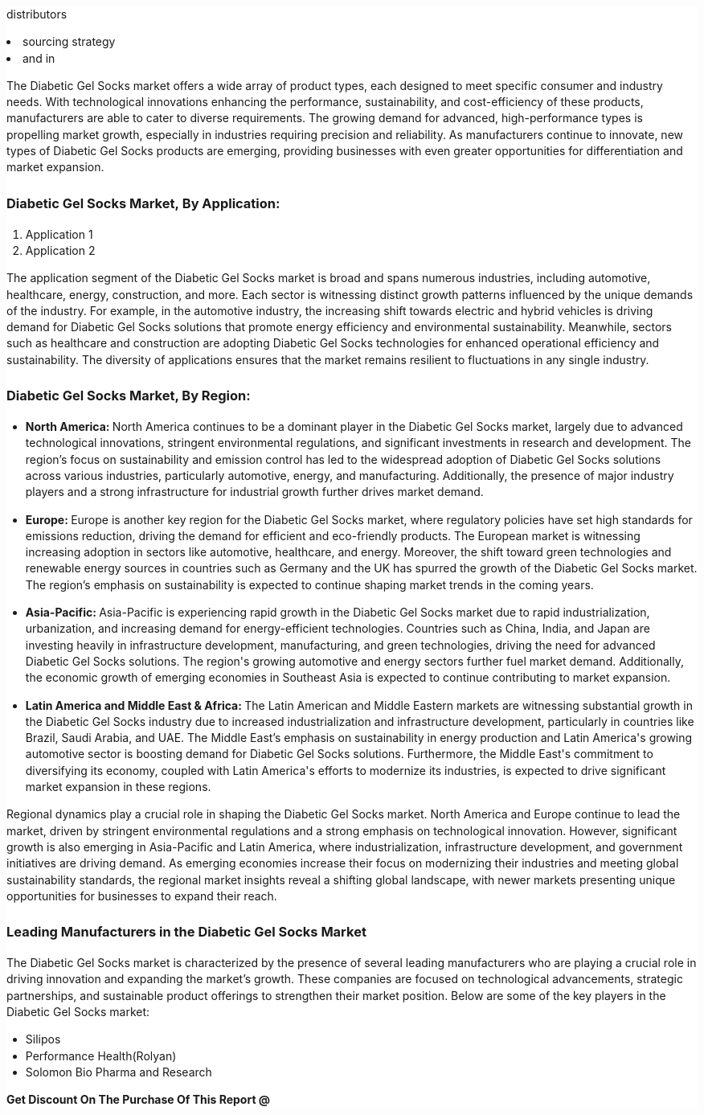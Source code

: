 distributors<li> sourcing strategy<li> and in</li></ol><p>The Diabetic Gel Socks  market offers a wide array of product types, each designed to meet specific consumer and industry needs. With technological innovations enhancing the performance, sustainability, and cost-efficiency of these products, manufacturers are able to cater to diverse requirements. The growing demand for advanced, high-performance types is propelling market growth, especially in industries requiring precision and reliability. As manufacturers continue to innovate, new types of Diabetic Gel Socks  products are emerging, providing businesses with even greater opportunities for differentiation and market expansion.</p><h3>Diabetic Gel Socks  Market,&nbsp;By Application:</h3><ol><li>Application 1<li>Application 2</li></ol><p>The application segment of the Diabetic Gel Socks  market is broad and spans numerous industries, including automotive, healthcare, energy, construction, and more. Each sector is witnessing distinct growth patterns influenced by the unique demands of the industry. For example, in the automotive industry, the increasing shift towards electric and hybrid vehicles is driving demand for Diabetic Gel Socks  solutions that promote energy efficiency and environmental sustainability. Meanwhile, sectors such as healthcare and construction are adopting Diabetic Gel Socks  technologies for enhanced operational efficiency and sustainability. The diversity of applications ensures that the market remains resilient to fluctuations in any single industry.</p><h3>Diabetic Gel Socks  Market, By Region:</h3><ul><li><p><strong>North America:&nbsp;</strong>North America continues to be a dominant player in the Diabetic Gel Socks  market, largely due to advanced technological innovations, stringent environmental regulations, and significant investments in research and development. The region&rsquo;s focus on sustainability and emission control has led to the widespread adoption of Diabetic Gel Socks  solutions across various industries, particularly automotive, energy, and manufacturing. Additionally, the presence of major industry players and a strong infrastructure for industrial growth further drives market demand.</p></li><li><p><strong><strong>Europe:&nbsp;</strong></strong>Europe is another key region for the Diabetic Gel Socks  market, where regulatory policies have set high standards for emissions reduction, driving the demand for efficient and eco-friendly products. The European market is witnessing increasing adoption in sectors like automotive, healthcare, and energy. Moreover, the shift toward green technologies and renewable energy sources in countries such as Germany and the UK has spurred the growth of the Diabetic Gel Socks  market. The region&rsquo;s emphasis on sustainability is expected to continue shaping market trends in the coming years.</p></li><li><p><strong><strong>Asia-Pacific:&nbsp;</strong></strong>Asia-Pacific is experiencing rapid growth in the Diabetic Gel Socks  market due to rapid industrialization, urbanization, and increasing demand for energy-efficient technologies. Countries such as China, India, and Japan are investing heavily in infrastructure development, manufacturing, and green technologies, driving the need for advanced Diabetic Gel Socks  solutions. The region's growing automotive and energy sectors further fuel market demand. Additionally, the economic growth of emerging economies in Southeast Asia is expected to continue contributing to market expansion.</p></li><li><p><strong><strong>Latin America and Middle East &amp; Africa:&nbsp;</strong></strong>The Latin American and Middle Eastern markets are witnessing substantial growth in the Diabetic Gel Socks  industry due to increased industrialization and infrastructure development, particularly in countries like Brazil, Saudi Arabia, and UAE. The Middle East&rsquo;s emphasis on sustainability in energy production and Latin America's growing automotive sector is boosting demand for Diabetic Gel Socks  solutions. Furthermore, the Middle East's commitment to diversifying its economy, coupled with Latin America's efforts to modernize its industries, is expected to drive significant market expansion in these regions.</p></li></ul><p>Regional dynamics play a crucial role in shaping the Diabetic Gel Socks  market. North America and Europe continue to lead the market, driven by stringent environmental regulations and a strong emphasis on technological innovation. However, significant growth is also emerging in Asia-Pacific and Latin America, where industrialization, infrastructure development, and government initiatives are driving demand. As emerging economies increase their focus on modernizing their industries and meeting global sustainability standards, the regional market insights reveal a shifting global landscape, with newer markets presenting unique opportunities for businesses to expand their reach.</p><h3><strong>Leading Manufacturers in the Diabetic Gel Socks  Market</strong></h3><p>The Diabetic Gel Socks  market is characterized by the presence of several leading manufacturers who are playing a crucial role in driving innovation and expanding the market&rsquo;s growth. These companies are focused on technological advancements, strategic partnerships, and sustainable product offerings to strengthen their market position. Below are some of the key players in the Diabetic Gel Socks  market:</p></div><div class="article-main__content" data-test-id="publishing-text-block"><ul><li><span class="">Silipos<li> Performance Health(Rolyan)<li> Solomon Bio Pharma and Research</span></li></ul></div><div class="article-main__content" data-test-id="publishing-text-block"><p><span class="font-[700]"><strong>Get Discount On The Purchase Of This Report @</strong>